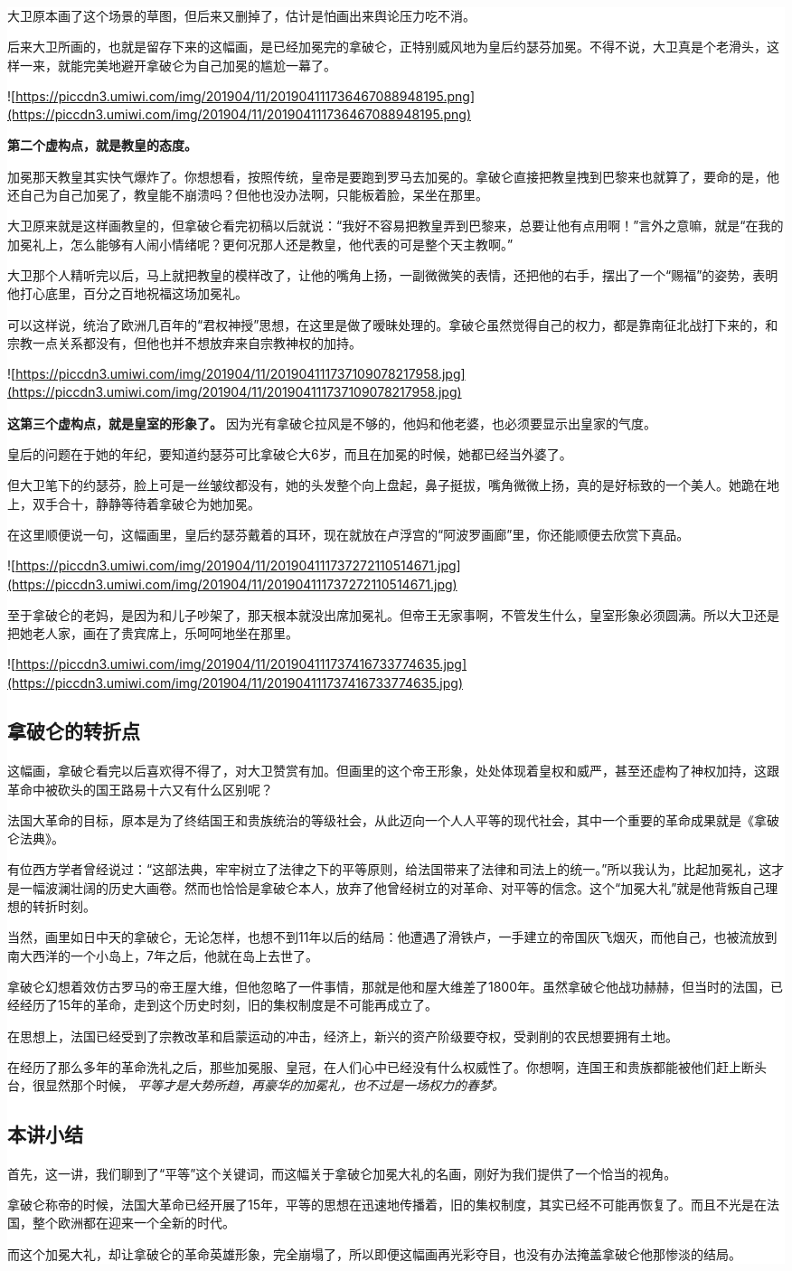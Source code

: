 大卫原本画了这个场景的草图，但后来又删掉了，估计是怕画出来舆论压力吃不消。

后来大卫所画的，也就是留存下来的这幅画，是已经加冕完的拿破仑，正特别威风地为皇后约瑟芬加冕。不得不说，大卫真是个老滑头，这样一来，就能完美地避开拿破仑为自己加冕的尴尬一幕了。

![https://piccdn3.umiwi.com/img/201904/11/201904111736467088948195.png](https://piccdn3.umiwi.com/img/201904/11/201904111736467088948195.png)

 **第二个虚构点，就是教皇的态度。**

加冕那天教皇其实快气爆炸了。你想想看，按照传统，皇帝是要跑到罗马去加冕的。拿破仑直接把教皇拽到巴黎来也就算了，要命的是，他还自己为自己加冕了，教皇能不崩溃吗？但他也没办法啊，只能板着脸，呆坐在那里。

大卫原来就是这样画教皇的，但拿破仑看完初稿以后就说：“我好不容易把教皇弄到巴黎来，总要让他有点用啊！”言外之意嘛，就是“在我的加冕礼上，怎么能够有人闹小情绪呢？更何况那人还是教皇，他代表的可是整个天主教啊。”

大卫那个人精听完以后，马上就把教皇的模样改了，让他的嘴角上扬，一副微微笑的表情，还把他的右手，摆出了一个“赐福”的姿势，表明他打心底里，百分之百地祝福这场加冕礼。

可以这样说，统治了欧洲几百年的“君权神授”思想，在这里是做了暧昧处理的。拿破仑虽然觉得自己的权力，都是靠南征北战打下来的，和宗教一点关系都没有，但他也并不想放弃来自宗教神权的加持。

![https://piccdn3.umiwi.com/img/201904/11/201904111737109078217958.jpg](https://piccdn3.umiwi.com/img/201904/11/201904111737109078217958.jpg)

 **这第三个虚构点，就是皇室的形象了。** 因为光有拿破仑拉风是不够的，他妈和他老婆，也必须要显示出皇家的气度。

皇后的问题在于她的年纪，要知道约瑟芬可比拿破仑大6岁，而且在加冕的时候，她都已经当外婆了。

但大卫笔下的约瑟芬，脸上可是一丝皱纹都没有，她的头发整个向上盘起，鼻子挺拔，嘴角微微上扬，真的是好标致的一个美人。她跪在地上，双手合十，静静等待着拿破仑为她加冕。

在这里顺便说一句，这幅画里，皇后约瑟芬戴着的耳环，现在就放在卢浮宫的“阿波罗画廊”里，你还能顺便去欣赏下真品。

![https://piccdn3.umiwi.com/img/201904/11/201904111737272110514671.jpg](https://piccdn3.umiwi.com/img/201904/11/201904111737272110514671.jpg)

至于拿破仑的老妈，是因为和儿子吵架了，那天根本就没出席加冕礼。但帝王无家事啊，不管发生什么，皇室形象必须圆满。所以大卫还是把她老人家，画在了贵宾席上，乐呵呵地坐在那里。

![https://piccdn3.umiwi.com/img/201904/11/201904111737416733774635.jpg](https://piccdn3.umiwi.com/img/201904/11/201904111737416733774635.jpg)

## 拿破仑的转折点

这幅画，拿破仑看完以后喜欢得不得了，对大卫赞赏有加。但画里的这个帝王形象，处处体现着皇权和威严，甚至还虚构了神权加持，这跟革命中被砍头的国王路易十六又有什么区别呢？

法国大革命的目标，原本是为了终结国王和贵族统治的等级社会，从此迈向一个人人平等的现代社会，其中一个重要的革命成果就是《拿破仑法典》。

有位西方学者曾经说过：“这部法典，牢牢树立了法律之下的平等原则，给法国带来了法律和司法上的统一。”所以我认为，比起加冕礼，这才是一幅波澜壮阔的历史大画卷。然而也恰恰是拿破仑本人，放弃了他曾经树立的对革命、对平等的信念。这个“加冕大礼”就是他背叛自己理想的转折时刻。

当然，画里如日中天的拿破仑，无论怎样，也想不到11年以后的结局：他遭遇了滑铁卢，一手建立的帝国灰飞烟灭，而他自己，也被流放到南大西洋的一个小岛上，7年之后，他就在岛上去世了。

拿破仑幻想着效仿古罗马的帝王屋大维，但他忽略了一件事情，那就是他和屋大维差了1800年。虽然拿破仑他战功赫赫，但当时的法国，已经经历了15年的革命，走到这个历史时刻，旧的集权制度是不可能再成立了。

在思想上，法国已经受到了宗教改革和启蒙运动的冲击，经济上，新兴的资产阶级要夺权，受剥削的农民想要拥有土地。

在经历了那么多年的革命洗礼之后，那些加冕服、皇冠，在人们心中已经没有什么权威性了。你想啊，连国王和贵族都能被他们赶上断头台，很显然那个时候， *平等才是大势所趋，再豪华的加冕礼，也不过是一场权力的春梦。*

## 本讲小结

首先，这一讲，我们聊到了“平等”这个关键词，而这幅关于拿破仑加冕大礼的名画，刚好为我们提供了一个恰当的视角。

拿破仑称帝的时候，法国大革命已经开展了15年，平等的思想在迅速地传播着，旧的集权制度，其实已经不可能再恢复了。而且不光是在法国，整个欧洲都在迎来一个全新的时代。

而这个加冕大礼，却让拿破仑的革命英雄形象，完全崩塌了，所以即便这幅画再光彩夺目，也没有办法掩盖拿破仑他那惨淡的结局。
